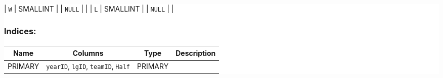 | `W`      | SMALLINT   |                   | `NULL`  |             |
| `L`      | SMALLINT   |                   | `NULL`  |             |


### Indices: 

| Name    | Columns                            | Type    | Description |
| ------- | ---------------------------------- | ------- | ----------- |
| PRIMARY | `yearID`, `lgID`, `teamID`, `Half` | PRIMARY |             |